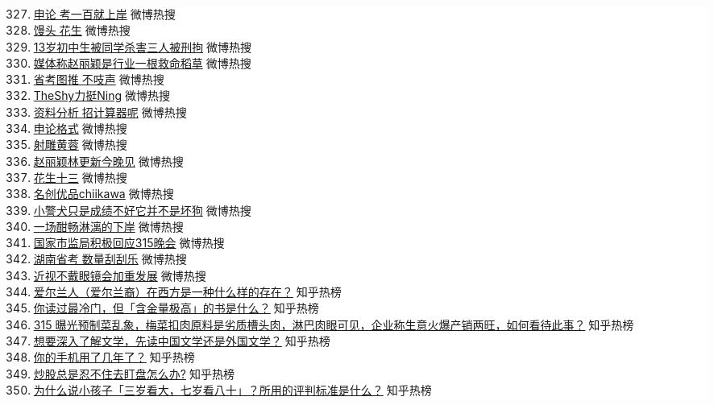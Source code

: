 327. [申论 考一百就上岸](https://s.weibo.com/weibo?q=%23%E7%94%B3%E8%AE%BA+%E8%80%83%E4%B8%80%E7%99%BE%E5%B0%B1%E4%B8%8A%E5%B2%B8%23&Refer=top) 微博热搜
328. [馒头 花生](https://s.weibo.com/weibo?q=%23%E9%A6%92%E5%A4%B4+%E8%8A%B1%E7%94%9F%23&Refer=top) 微博热搜
329. [13岁初中生被同学杀害三人被刑拘](https://s.weibo.com/weibo?q=%2313%E5%B2%81%E5%88%9D%E4%B8%AD%E7%94%9F%E8%A2%AB%E5%90%8C%E5%AD%A6%E6%9D%80%E5%AE%B3%E4%B8%89%E4%BA%BA%E8%A2%AB%E5%88%91%E6%8B%98%23&Refer=top) 微博热搜
330. [媒体称赵丽颖是行业一根救命稻草](https://s.weibo.com/weibo?q=%23%E5%AA%92%E4%BD%93%E7%A7%B0%E8%B5%B5%E4%B8%BD%E9%A2%96%E6%98%AF%E8%A1%8C%E4%B8%9A%E4%B8%80%E6%A0%B9%E6%95%91%E5%91%BD%E7%A8%BB%E8%8D%89%23&Refer=top) 微博热搜
331. [省考图推 不吱声](https://s.weibo.com/weibo?q=%23%E7%9C%81%E8%80%83%E5%9B%BE%E6%8E%A8+%E4%B8%8D%E5%90%B1%E5%A3%B0%23&Refer=top) 微博热搜
332. [TheShy力挺Ning](https://s.weibo.com/weibo?q=%23TheShy%E5%8A%9B%E6%8C%BANing%23&Refer=top) 微博热搜
333. [资料分析 招计算器呢](https://s.weibo.com/weibo?q=%23%E8%B5%84%E6%96%99%E5%88%86%E6%9E%90+%E6%8B%9B%E8%AE%A1%E7%AE%97%E5%99%A8%E5%91%A2%23&Refer=top) 微博热搜
334. [申论格式](https://s.weibo.com/weibo?q=%23%E7%94%B3%E8%AE%BA%E6%A0%BC%E5%BC%8F%23&Refer=top) 微博热搜
335. [射雕黄蓉](https://s.weibo.com/weibo?q=%23%E5%B0%84%E9%9B%95%E9%BB%84%E8%93%89%23&Refer=top) 微博热搜
336. [赵丽颖林更新今晚见](https://s.weibo.com/weibo?q=%23%E8%B5%B5%E4%B8%BD%E9%A2%96%E6%9E%97%E6%9B%B4%E6%96%B0%E4%BB%8A%E6%99%9A%E8%A7%81%23&Refer=top) 微博热搜
337. [花生十三](https://s.weibo.com/weibo?q=%23%E8%8A%B1%E7%94%9F%E5%8D%81%E4%B8%89%23&Refer=top) 微博热搜
338. [名创优品chiikawa](https://s.weibo.com/weibo?q=%23%E5%90%8D%E5%88%9B%E4%BC%98%E5%93%81chiikawa%23&Refer=top) 微博热搜
339. [小警犬只是成绩不好它并不是坏狗](https://s.weibo.com/weibo?q=%23%E5%B0%8F%E8%AD%A6%E7%8A%AC%E5%8F%AA%E6%98%AF%E6%88%90%E7%BB%A9%E4%B8%8D%E5%A5%BD%E5%AE%83%E5%B9%B6%E4%B8%8D%E6%98%AF%E5%9D%8F%E7%8B%97%23&Refer=top) 微博热搜
340. [一场酣畅淋漓的下岸](https://s.weibo.com/weibo?q=%23%E4%B8%80%E5%9C%BA%E9%85%A3%E7%95%85%E6%B7%8B%E6%BC%93%E7%9A%84%E4%B8%8B%E5%B2%B8%23&Refer=top) 微博热搜
341. [国家市监局积极回应315晚会](https://s.weibo.com/weibo?q=%23%E5%9B%BD%E5%AE%B6%E5%B8%82%E7%9B%91%E5%B1%80%E7%A7%AF%E6%9E%81%E5%9B%9E%E5%BA%94315%E6%99%9A%E4%BC%9A%23&Refer=top) 微博热搜
342. [湖南省考 数量刮刮乐](https://s.weibo.com/weibo?q=%23%E6%B9%96%E5%8D%97%E7%9C%81%E8%80%83+%E6%95%B0%E9%87%8F%E5%88%AE%E5%88%AE%E4%B9%90%23&Refer=top) 微博热搜
343. [近视不戴眼镜会加重发展](https://s.weibo.com/weibo?q=%23%E8%BF%91%E8%A7%86%E4%B8%8D%E6%88%B4%E7%9C%BC%E9%95%9C%E4%BC%9A%E5%8A%A0%E9%87%8D%E5%8F%91%E5%B1%95%23&Refer=top) 微博热搜
344. [爱尔兰人（爱尔兰裔）在西方是一种什么样的存在？](https://www.zhihu.com/question/50503509) 知乎热榜
345. [你读过最冷门，但「含金量极高」的书是什么？](https://www.zhihu.com/question/438708854) 知乎热榜
346. [315 曝光预制菜乱象，梅菜扣肉原料是劣质槽头肉，淋巴肉眼可见，企业称生意火爆产销两旺，如何看待此事？](https://www.zhihu.com/question/648738577) 知乎热榜
347. [想要深入了解文学，先读中国文学还是外国文学？](https://www.zhihu.com/question/637368300) 知乎热榜
348. [你的手机用了几年了？](https://www.zhihu.com/question/648546441) 知乎热榜
349. [炒股总是忍不住去盯盘怎么办?](https://www.zhihu.com/question/585661623) 知乎热榜
350. [为什么说小孩子「三岁看大，七岁看八十」？所用的评判标准是什么？](https://www.zhihu.com/question/646918604) 知乎热榜
